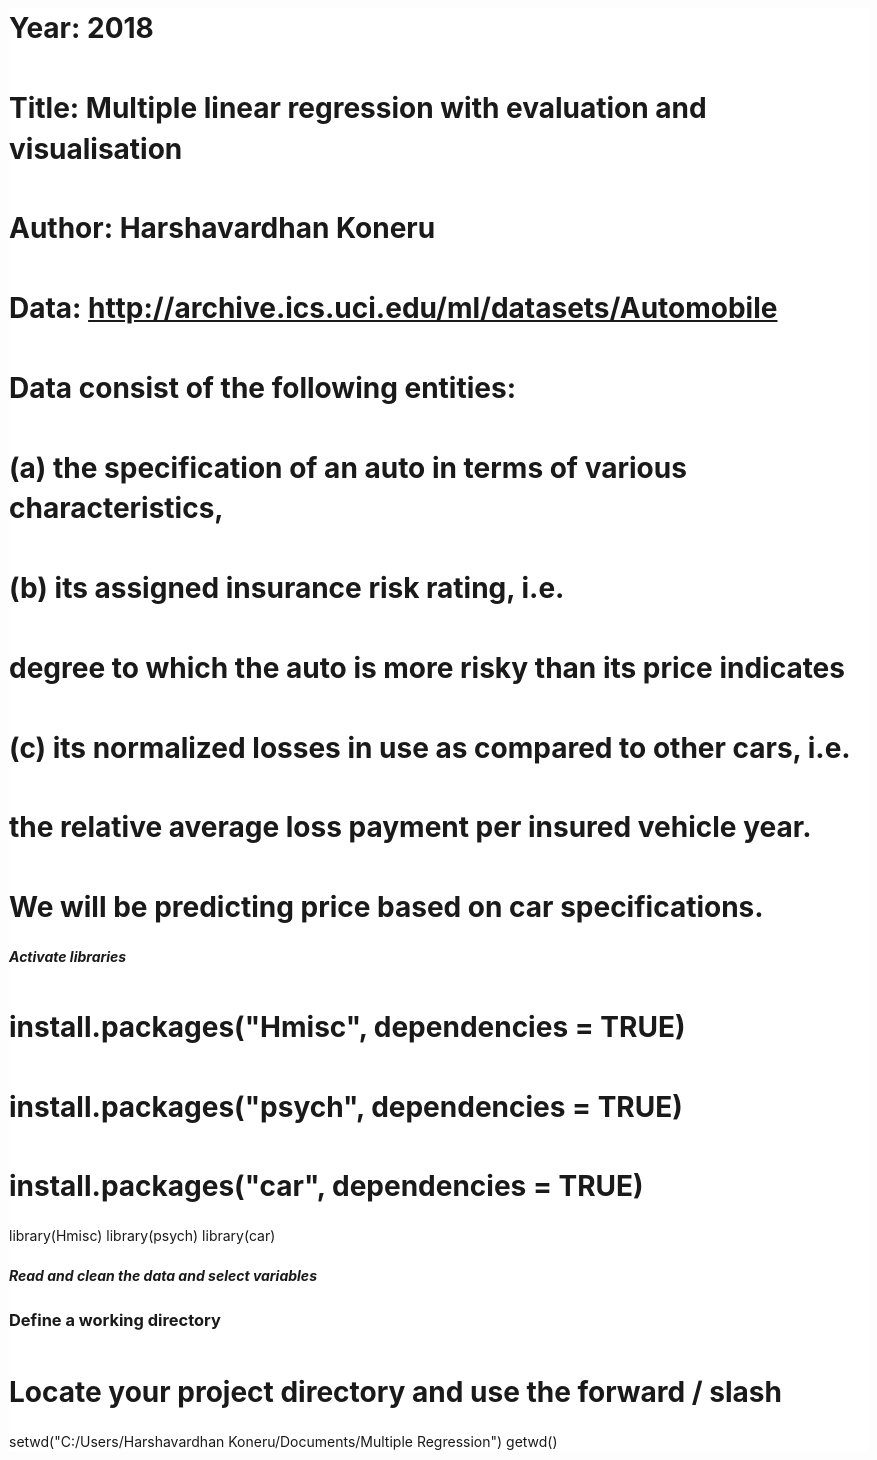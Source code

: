 # Year: 2018
# Title: Multiple linear regression with evaluation and visualisation
# Author: Harshavardhan Koneru 
#
# Data: http://archive.ics.uci.edu/ml/datasets/Automobile
# Data consist of the following entities: 
# (a) the specification of an auto in terms of various characteristics, 
# (b) its assigned insurance risk rating, i.e.
#     degree to which the auto is more risky than its price indicates
# (c) its normalized losses in use as compared to other cars, i.e.
#     the relative average loss payment per insured vehicle year.
# We will be predicting price based on car specifications.

##### Activate libraries

# install.packages("Hmisc", dependencies = TRUE)
# install.packages("psych", dependencies = TRUE)
# install.packages("car", dependencies = TRUE)
library(Hmisc)
library(psych)
library(car)

##### Read and clean the data and select variables

### Define a working directory
# Locate your project directory and use the forward / slash
setwd("C:/Users/Harshavardhan Koneru/Documents/Multiple Regression")
getwd()
